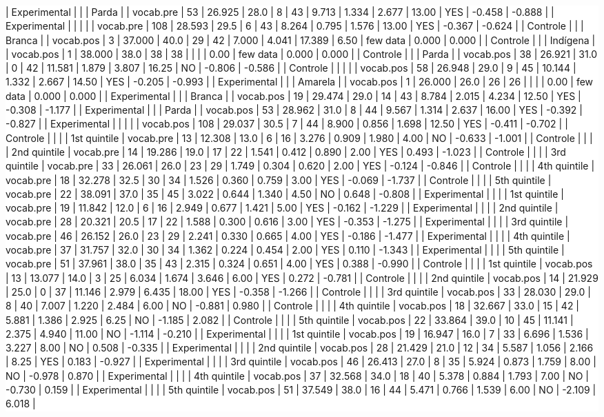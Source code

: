 | Experimental |      |        | Parda    |                | vocab.pre |  53 | 26.925 |   28.0 |   8 |  43 |  9.713 | 1.334 |  2.677 | 13.00 | YES      |   -0.458 |   -0.888 |
| Experimental |      |        |          |                | vocab.pre | 108 | 28.593 |   29.5 |   6 |  43 |  8.264 | 0.795 |  1.576 | 13.00 | YES      |   -0.367 |   -0.624 |
| Controle     |      |        | Branca   |                | vocab.pos |   3 | 37.000 |   40.0 |  29 |  42 |  7.000 | 4.041 | 17.389 |  6.50 | few data |    0.000 |    0.000 |
| Controle     |      |        | Indígena |                | vocab.pos |   1 | 38.000 |   38.0 |  38 |  38 |        |       |        |  0.00 | few data |    0.000 |    0.000 |
| Controle     |      |        | Parda    |                | vocab.pos |  38 | 26.921 |   31.0 |   0 |  42 | 11.581 | 1.879 |  3.807 | 16.25 | NO       |   -0.806 |   -0.586 |
| Controle     |      |        |          |                | vocab.pos |  58 | 26.948 |   29.0 |   9 |  45 | 10.144 | 1.332 |  2.667 | 14.50 | YES      |   -0.205 |   -0.993 |
| Experimental |      |        | Amarela  |                | vocab.pos |   1 | 26.000 |   26.0 |  26 |  26 |        |       |        |  0.00 | few data |    0.000 |    0.000 |
| Experimental |      |        | Branca   |                | vocab.pos |  19 | 29.474 |   29.0 |  14 |  43 |  8.784 | 2.015 |  4.234 | 12.50 | YES      |   -0.308 |   -1.177 |
| Experimental |      |        | Parda    |                | vocab.pos |  53 | 28.962 |   31.0 |   8 |  44 |  9.567 | 1.314 |  2.637 | 16.00 | YES      |   -0.392 |   -0.827 |
| Experimental |      |        |          |                | vocab.pos | 108 | 29.037 |   30.5 |   7 |  44 |  8.900 | 0.856 |  1.698 | 12.50 | YES      |   -0.411 |   -0.702 |
| Controle     |      |        |          | 1st quintile   | vocab.pre |  13 | 12.308 |   13.0 |   6 |  16 |  3.276 | 0.909 |  1.980 |  4.00 | NO       |   -0.633 |   -1.001 |
| Controle     |      |        |          | 2nd quintile   | vocab.pre |  14 | 19.286 |   19.0 |  17 |  22 |  1.541 | 0.412 |  0.890 |  2.00 | YES      |    0.493 |   -1.023 |
| Controle     |      |        |          | 3rd quintile   | vocab.pre |  33 | 26.061 |   26.0 |  23 |  29 |  1.749 | 0.304 |  0.620 |  2.00 | YES      |   -0.124 |   -0.846 |
| Controle     |      |        |          | 4th quintile   | vocab.pre |  18 | 32.278 |   32.5 |  30 |  34 |  1.526 | 0.360 |  0.759 |  3.00 | YES      |   -0.069 |   -1.737 |
| Controle     |      |        |          | 5th quintile   | vocab.pre |  22 | 38.091 |   37.0 |  35 |  45 |  3.022 | 0.644 |  1.340 |  4.50 | NO       |    0.648 |   -0.808 |
| Experimental |      |        |          | 1st quintile   | vocab.pre |  19 | 11.842 |   12.0 |   6 |  16 |  2.949 | 0.677 |  1.421 |  5.00 | YES      |   -0.162 |   -1.229 |
| Experimental |      |        |          | 2nd quintile   | vocab.pre |  28 | 20.321 |   20.5 |  17 |  22 |  1.588 | 0.300 |  0.616 |  3.00 | YES      |   -0.353 |   -1.275 |
| Experimental |      |        |          | 3rd quintile   | vocab.pre |  46 | 26.152 |   26.0 |  23 |  29 |  2.241 | 0.330 |  0.665 |  4.00 | YES      |   -0.186 |   -1.477 |
| Experimental |      |        |          | 4th quintile   | vocab.pre |  37 | 31.757 |   32.0 |  30 |  34 |  1.362 | 0.224 |  0.454 |  2.00 | YES      |    0.110 |   -1.343 |
| Experimental |      |        |          | 5th quintile   | vocab.pre |  51 | 37.961 |   38.0 |  35 |  43 |  2.315 | 0.324 |  0.651 |  4.00 | YES      |    0.388 |   -0.990 |
| Controle     |      |        |          | 1st quintile   | vocab.pos |  13 | 13.077 |   14.0 |   3 |  25 |  6.034 | 1.674 |  3.646 |  6.00 | YES      |    0.272 |   -0.781 |
| Controle     |      |        |          | 2nd quintile   | vocab.pos |  14 | 21.929 |   25.0 |   0 |  37 | 11.146 | 2.979 |  6.435 | 18.00 | YES      |   -0.358 |   -1.266 |
| Controle     |      |        |          | 3rd quintile   | vocab.pos |  33 | 28.030 |   29.0 |   8 |  40 |  7.007 | 1.220 |  2.484 |  6.00 | NO       |   -0.881 |    0.980 |
| Controle     |      |        |          | 4th quintile   | vocab.pos |  18 | 32.667 |   33.0 |  15 |  42 |  5.881 | 1.386 |  2.925 |  6.25 | NO       |   -1.185 |    2.082 |
| Controle     |      |        |          | 5th quintile   | vocab.pos |  22 | 33.864 |   39.0 |  10 |  45 | 11.141 | 2.375 |  4.940 | 11.00 | NO       |   -1.114 |   -0.210 |
| Experimental |      |        |          | 1st quintile   | vocab.pos |  19 | 16.947 |   16.0 |   7 |  33 |  6.696 | 1.536 |  3.227 |  8.00 | NO       |    0.508 |   -0.335 |
| Experimental |      |        |          | 2nd quintile   | vocab.pos |  28 | 21.429 |   21.0 |  12 |  34 |  5.587 | 1.056 |  2.166 |  8.25 | YES      |    0.183 |   -0.927 |
| Experimental |      |        |          | 3rd quintile   | vocab.pos |  46 | 26.413 |   27.0 |   8 |  35 |  5.924 | 0.873 |  1.759 |  8.00 | NO       |   -0.978 |    0.870 |
| Experimental |      |        |          | 4th quintile   | vocab.pos |  37 | 32.568 |   34.0 |  18 |  40 |  5.378 | 0.884 |  1.793 |  7.00 | NO       |   -0.730 |    0.159 |
| Experimental |      |        |          | 5th quintile   | vocab.pos |  51 | 37.549 |   38.0 |  16 |  44 |  5.471 | 0.766 |  1.539 |  6.00 | NO       |   -2.109 |    6.018 |
